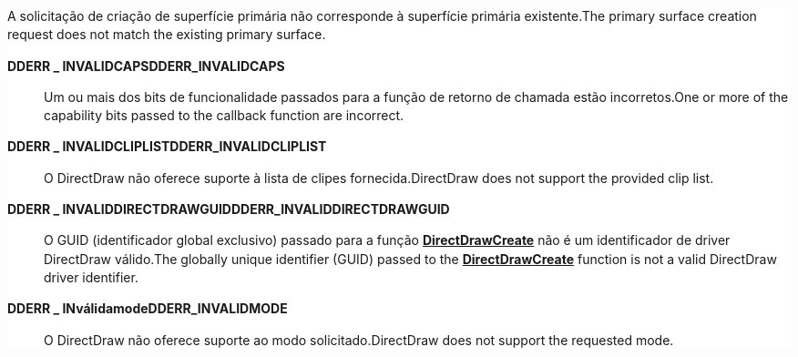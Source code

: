 

<span data-ttu-id="81fb6-163">A solicitação de criação de superfície primária não corresponde à superfície primária existente.</span><span class="sxs-lookup"><span data-stu-id="81fb6-163">The primary surface creation request does not match the existing primary surface.</span></span>


</dt> </dl> </dd> <dt>

<span data-ttu-id="81fb6-164"><span id="DDERR_INVALIDCAPS"></span><span id="dderr_invalidcaps"></span>**DDERR \_ INVALIDCAPS**</span><span class="sxs-lookup"><span data-stu-id="81fb6-164"><span id="DDERR_INVALIDCAPS"></span><span id="dderr_invalidcaps"></span>**DDERR\_INVALIDCAPS**</span></span>
</dt> <dd> <dl> <dt>



<span data-ttu-id="81fb6-165">Um ou mais dos bits de funcionalidade passados para a função de retorno de chamada estão incorretos.</span><span class="sxs-lookup"><span data-stu-id="81fb6-165">One or more of the capability bits passed to the callback function are incorrect.</span></span>


</dt> </dl> </dd> <dt>

<span data-ttu-id="81fb6-166"><span id="DDERR_INVALIDCLIPLIST"></span><span id="dderr_invalidcliplist"></span>**DDERR \_ INVALIDCLIPLIST**</span><span class="sxs-lookup"><span data-stu-id="81fb6-166"><span id="DDERR_INVALIDCLIPLIST"></span><span id="dderr_invalidcliplist"></span>**DDERR\_INVALIDCLIPLIST**</span></span>
</dt> <dd> <dl> <dt>



<span data-ttu-id="81fb6-167">O DirectDraw não oferece suporte à lista de clipes fornecida.</span><span class="sxs-lookup"><span data-stu-id="81fb6-167">DirectDraw does not support the provided clip list.</span></span>


</dt> </dl> </dd> <dt>

<span data-ttu-id="81fb6-168"><span id="DDERR_INVALIDDIRECTDRAWGUID"></span><span id="dderr_invaliddirectdrawguid"></span>**DDERR \_ INVALIDDIRECTDRAWGUID**</span><span class="sxs-lookup"><span data-stu-id="81fb6-168"><span id="DDERR_INVALIDDIRECTDRAWGUID"></span><span id="dderr_invaliddirectdrawguid"></span>**DDERR\_INVALIDDIRECTDRAWGUID**</span></span>
</dt> <dd> <dl> <dt>



<span data-ttu-id="81fb6-169">O GUID (identificador global exclusivo) passado para a função [**DirectDrawCreate**](/windows/desktop/api/Ddraw/nf-ddraw-directdrawcreate) não é um identificador de driver DirectDraw válido.</span><span class="sxs-lookup"><span data-stu-id="81fb6-169">The globally unique identifier (GUID) passed to the [**DirectDrawCreate**](/windows/desktop/api/Ddraw/nf-ddraw-directdrawcreate) function is not a valid DirectDraw driver identifier.</span></span>


</dt> </dl> </dd> <dt>

<span data-ttu-id="81fb6-170"><span id="DDERR_INVALIDMODE"></span><span id="dderr_invalidmode"></span>**DDERR \_ INválidamode**</span><span class="sxs-lookup"><span data-stu-id="81fb6-170"><span id="DDERR_INVALIDMODE"></span><span id="dderr_invalidmode"></span>**DDERR\_INVALIDMODE**</span></span>
</dt> <dd> <dl> <dt>



<span data-ttu-id="81fb6-171">O DirectDraw não oferece suporte ao modo solicitado.</span><span class="sxs-lookup"><span data-stu-id="81fb6-171">DirectDraw does not support the requested mode.</span></span>
